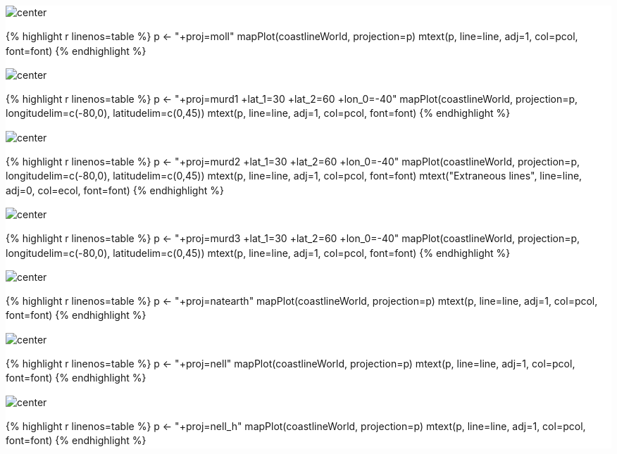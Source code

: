 ![center](http://dankelley.github.io/figs/2015-04-03-oce-proj/unnamed-chunk-1-50.png) 

{% highlight r linenos=table %}
p <- "+proj=moll"
mapPlot(coastlineWorld, projection=p)
mtext(p, line=line, adj=1, col=pcol, font=font)
{% endhighlight %}

![center](http://dankelley.github.io/figs/2015-04-03-oce-proj/unnamed-chunk-1-51.png) 

{% highlight r linenos=table %}
p <- "+proj=murd1 +lat_1=30 +lat_2=60 +lon_0=-40"
mapPlot(coastlineWorld, projection=p, longitudelim=c(-80,0), latitudelim=c(0,45))
mtext(p, line=line, adj=1, col=pcol, font=font)
{% endhighlight %}

![center](http://dankelley.github.io/figs/2015-04-03-oce-proj/unnamed-chunk-1-52.png) 

{% highlight r linenos=table %}
p <- "+proj=murd2 +lat_1=30 +lat_2=60 +lon_0=-40"
mapPlot(coastlineWorld, projection=p, longitudelim=c(-80,0), latitudelim=c(0,45))
mtext(p, line=line, adj=1, col=pcol, font=font)
mtext("Extraneous lines", line=line, adj=0, col=ecol, font=font)
{% endhighlight %}

![center](http://dankelley.github.io/figs/2015-04-03-oce-proj/unnamed-chunk-1-53.png) 

{% highlight r linenos=table %}
p <- "+proj=murd3 +lat_1=30 +lat_2=60 +lon_0=-40"
mapPlot(coastlineWorld, projection=p, longitudelim=c(-80,0), latitudelim=c(0,45))
mtext(p, line=line, adj=1, col=pcol, font=font)
{% endhighlight %}

![center](http://dankelley.github.io/figs/2015-04-03-oce-proj/unnamed-chunk-1-54.png) 

{% highlight r linenos=table %}
p <- "+proj=natearth"
mapPlot(coastlineWorld, projection=p)
mtext(p, line=line, adj=1, col=pcol, font=font)
{% endhighlight %}

![center](http://dankelley.github.io/figs/2015-04-03-oce-proj/unnamed-chunk-1-55.png) 

{% highlight r linenos=table %}
p <- "+proj=nell"
mapPlot(coastlineWorld, projection=p)
mtext(p, line=line, adj=1, col=pcol, font=font)
{% endhighlight %}

![center](http://dankelley.github.io/figs/2015-04-03-oce-proj/unnamed-chunk-1-56.png) 

{% highlight r linenos=table %}
p <- "+proj=nell_h"
mapPlot(coastlineWorld, projection=p)
mtext(p, line=line, adj=1, col=pcol, font=font)
{% endhighlight %}
